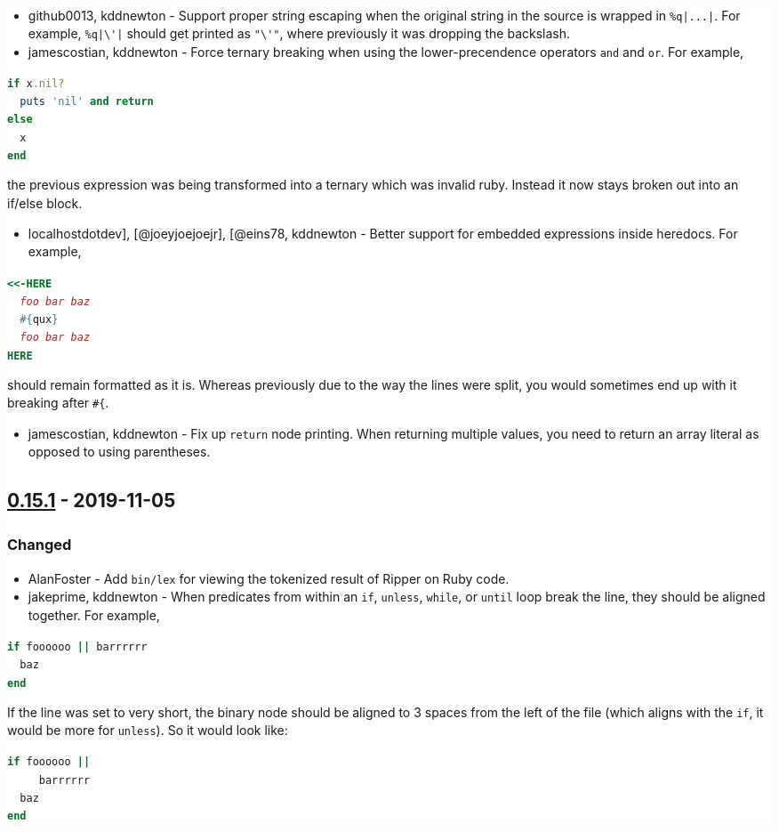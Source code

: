 - github0013, kddnewton - Support proper string escaping when the original string in the source is wrapped in `%q|...|`. For example, `%q|\'|` should get printed as `"\'"`, where previously it was dropping the backslash.
- jamescostian, kddnewton - Force ternary breaking when using the lower-precendence operators `and` and `or`. For example,


```ruby
if x.nil?
  puts 'nil' and return
else
  x
end
```

the previous expression was being transformed into a ternary which was invalid ruby. Instead it now stays broken out into an if/else block.

- localhostdotdev], [@joeyjoejoejr], [@eins78, kddnewton - Better support for embedded expressions inside heredocs. For example,


```ruby
<<-HERE
  foo bar baz
  #{qux}
  foo bar baz
HERE
```

should remain formatted as it is. Whereas previously due to the way the lines were split, you would sometimes end up with it breaking after `#{`.

- jamescostian, kddnewton - Fix up `return` node printing. When returning multiple values, you need to return an array literal as opposed to using parentheses.

## [0.15.1] - 2019-11-05

### Changed

- AlanFoster - Add `bin/lex` for viewing the tokenized result of Ripper on Ruby code.
- jakeprime, kddnewton - When predicates from within an `if`, `unless`, `while`, or `until` loop break the line, they should be aligned together. For example,


```ruby
if foooooo || barrrrrr
  baz
end
```

If the line was set to very short, the binary node should be aligned to 3 spaces from the left of the file (which aligns with the `if`, it would be more for `unless`). So it would look like:


```ruby
if foooooo ||
     barrrrrr
  baz
end
```


[unreleased]: https://github.com/prettier/plugin-ruby/compare/v2.0.0...HEAD
[2.0.0]: https://github.com/prettier/plugin-ruby/compare/v2.0.0-rc4...v2.0.0
[2.0.0-rc4]: https://github.com/prettier/plugin-ruby/compare/v2.0.0-rc3...v2.0.0-rc4
[2.0.0-rc3]: https://github.com/prettier/plugin-ruby/compare/v2.0.0-rc2...v2.0.0-rc3
[2.0.0-rc2]: https://github.com/prettier/plugin-ruby/compare/v2.0.0-rc1...v2.0.0-rc2
[2.0.0-rc1]: https://github.com/prettier/plugin-ruby/compare/v1.6.1...v2.0.0-rc1
[1.6.1]: https://github.com/prettier/plugin-ruby/compare/v1.6.0...v1.6.1
[1.6.0]: https://github.com/prettier/plugin-ruby/compare/v1.5.5...v1.6.0
[1.5.5]: https://github.com/prettier/plugin-ruby/compare/v1.5.4...v1.5.5
[1.5.4]: https://github.com/prettier/plugin-ruby/compare/v1.5.3...v1.5.4
[1.5.3]: https://github.com/prettier/plugin-ruby/compare/v1.5.2...v1.5.3
[1.5.2]: https://github.com/prettier/plugin-ruby/compare/v1.5.1...v1.5.2
[1.5.1]: https://github.com/prettier/plugin-ruby/compare/v1.5.0...v1.5.1
[1.5.0]: https://github.com/prettier/plugin-ruby/compare/v1.4.0...v1.5.0
[1.4.0]: https://github.com/prettier/plugin-ruby/compare/v1.3.0...v1.4.0
[1.3.0]: https://github.com/prettier/plugin-ruby/compare/v1.2.5...v1.3.0
[1.2.5]: https://github.com/prettier/plugin-ruby/compare/v1.2.4...v1.2.5
[1.2.4]: https://github.com/prettier/plugin-ruby/compare/v1.2.3...v1.2.4
[1.2.3]: https://github.com/prettier/plugin-ruby/compare/v1.2.2...v1.2.3
[1.2.2]: https://github.com/prettier/plugin-ruby/compare/v1.2.1...v1.2.2
[1.2.1]: https://github.com/prettier/plugin-ruby/compare/v1.2.0...v1.2.1
[1.2.0]: https://github.com/prettier/plugin-ruby/compare/v1.1.0...v1.2.0
[1.1.0]: https://github.com/prettier/plugin-ruby/compare/v1.0.1...v1.1.0
[1.0.1]: https://github.com/prettier/plugin-ruby/compare/v1.0.0...v1.0.1
[1.0.0]: https://github.com/prettier/plugin-ruby/compare/v1.0.0-rc2...v1.0.0
[1.0.0-rc2]: https://github.com/prettier/plugin-ruby/compare/v1.0.0-rc1...v1.0.0-rc2
[1.0.0-rc1]: https://github.com/prettier/plugin-ruby/compare/v0.22.0...v1.0.0-rc1
[0.22.0]: https://github.com/prettier/plugin-ruby/compare/v0.21.0...v0.22.0
[0.21.0]: https://github.com/prettier/plugin-ruby/compare/v0.20.1...v0.21.0
[0.20.1]: https://github.com/prettier/plugin-ruby/compare/v0.20.0...v0.20.1
[0.20.0]: https://github.com/prettier/plugin-ruby/compare/v0.19.1...v0.20.0
[0.19.1]: https://github.com/prettier/plugin-ruby/compare/v0.19.0...v0.19.1
[0.19.0]: https://github.com/prettier/plugin-ruby/compare/v0.18.2...v0.19.0
[0.18.2]: https://github.com/prettier/plugin-ruby/compare/v0.18.1...v0.18.2
[0.18.1]: https://github.com/prettier/plugin-ruby/compare/v0.18.0...v0.18.1
[0.18.0]: https://github.com/prettier/plugin-ruby/compare/v0.17.0...v0.18.0
[0.17.0]: https://github.com/prettier/plugin-ruby/compare/v0.16.0...v0.17.0
[0.16.0]: https://github.com/prettier/plugin-ruby/compare/v0.15.1...v0.16.0
[0.15.1]: https://github.com/prettier/plugin-ruby/compare/v0.15.0...v0.15.1
[0.15.0]: https://github.com/prettier/plugin-ruby/compare/v0.14.0...v0.15.0
[0.14.0]: https://github.com/prettier/plugin-ruby/compare/v0.13.0...v0.14.0
[0.13.0]: https://github.com/prettier/plugin-ruby/compare/v0.12.3...v0.13.0
[0.12.3]: https://github.com/prettier/plugin-ruby/compare/v0.12.2...v0.12.3
[0.12.2]: https://github.com/prettier/plugin-ruby/compare/v0.12.1...v0.12.2
[0.12.1]: https://github.com/prettier/plugin-ruby/compare/v0.12.0...v0.12.1
[0.12.0]: https://github.com/prettier/plugin-ruby/compare/v0.11.0...v0.12.0
[0.11.0]: https://github.com/prettier/plugin-ruby/compare/v0.10.0...v0.11.0
[0.10.0]: https://github.com/prettier/plugin-ruby/compare/v0.9.1...v0.10.0
[0.9.1]: https://github.com/prettier/plugin-ruby/compare/v0.9.0...v0.9.1
[0.9.0]: https://github.com/prettier/plugin-ruby/compare/v0.8.0...v0.9.0
[0.8.0]: https://github.com/prettier/plugin-ruby/compare/v0.7.0...v0.8.0
[0.7.0]: https://github.com/prettier/plugin-ruby/compare/v0.6.3...v0.7.0
[0.6.3]: https://github.com/prettier/plugin-ruby/compare/v0.6.2...v0.6.3
[0.6.2]: https://github.com/prettier/plugin-ruby/compare/v0.6.1...v0.6.2
[0.6.1]: https://github.com/prettier/plugin-ruby/compare/v0.6.0...v0.6.1
[0.6.0]: https://github.com/prettier/plugin-ruby/compare/v0.5.2...v0.6.0
[0.5.2]: https://github.com/prettier/plugin-ruby/compare/v0.5.1...v0.5.2
[0.5.1]: https://github.com/prettier/plugin-ruby/compare/v0.5.0...v0.5.1
[0.5.0]: https://github.com/prettier/plugin-ruby/compare/v0.4.1...v0.5.0
[0.4.1]: https://github.com/prettier/plugin-ruby/compare/v0.4.0...v0.4.1
[0.4.0]: https://github.com/prettier/plugin-ruby/compare/v0.3.7...v0.4.0
[0.3.7]: https://github.com/prettier/plugin-ruby/compare/v0.3.6...v0.3.7
[0.3.6]: https://github.com/prettier/plugin-ruby/compare/v0.3.5...v0.3.6
[0.3.5]: https://github.com/prettier/plugin-ruby/compare/v0.3.4...v0.3.5
[0.3.4]: https://github.com/prettier/plugin-ruby/compare/v0.3.3...v0.3.4
[0.3.3]: https://github.com/prettier/plugin-ruby/compare/v0.3.2...v0.3.3
[0.3.2]: https://github.com/prettier/plugin-ruby/compare/v0.3.1...v0.3.2
[0.3.1]: https://github.com/prettier/plugin-ruby/compare/v0.3.0...v0.3.1
[0.3.0]: https://github.com/prettier/plugin-ruby/compare/v0.2.1...v0.3.0
[0.2.1]: https://github.com/prettier/plugin-ruby/compare/v0.2.0...v0.2.1
[0.2.0]: https://github.com/prettier/plugin-ruby/compare/v0.1.2...v0.2.0
[0.1.2]: https://github.com/prettier/plugin-ruby/compare/v0.1.1...v0.1.2
[0.1.1]: https://github.com/prettier/plugin-ruby/compare/v0.1.0...v0.1.1
[0.1.0]: https://github.com/prettier/plugin-ruby/compare/61f675...v0.1.0